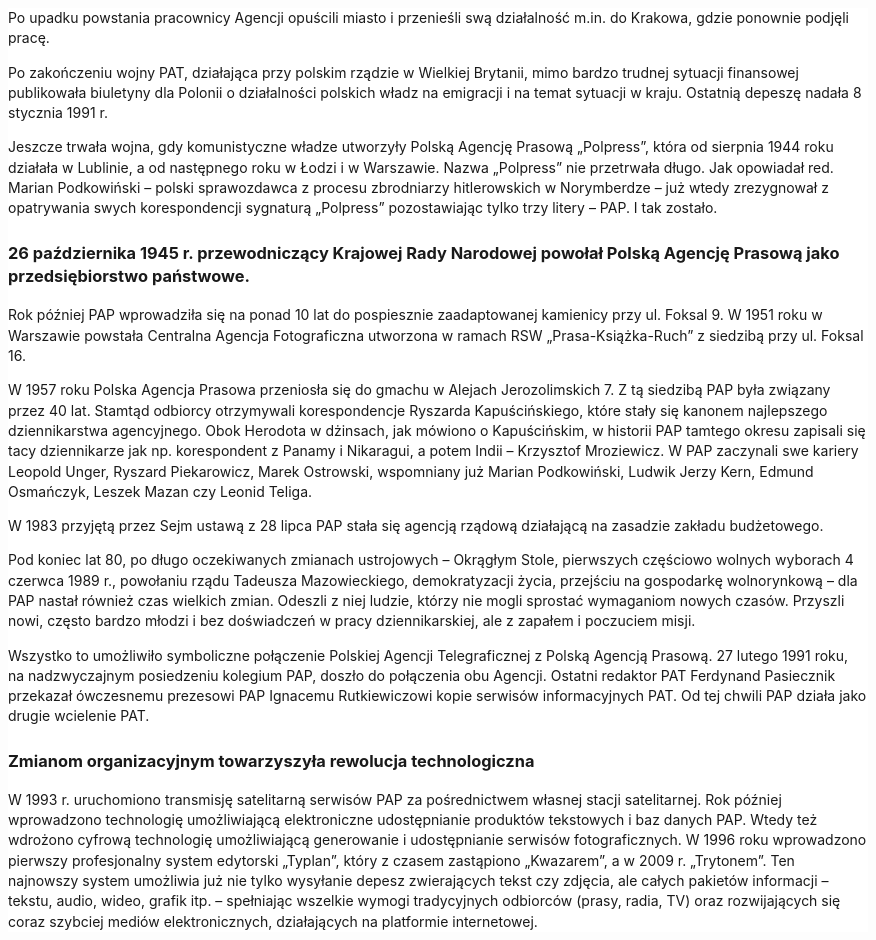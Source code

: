 
Po upadku powstania pracownicy Agencji opuścili miasto i przenieśli swą działalność m.in. do Krakowa, gdzie ponownie podjęli pracę.


Po zakończeniu wojny PAT, działająca przy polskim rządzie w Wielkiej Brytanii, mimo bardzo trudnej sytuacji finansowej publikowała biuletyny dla Polonii o działalności polskich władz na emigracji i na temat sytuacji w kraju. Ostatnią depeszę nadała 8 stycznia 1991 r. 


Jeszcze trwała wojna, gdy komunistyczne władze utworzyły Polską Agencję Prasową „Polpress”, która od sierpnia 1944 roku działała w Lublinie, a od następnego roku w Łodzi i w Warszawie. Nazwa „Polpress” nie przetrwała długo. Jak opowiadał red. Marian Podkowiński – polski sprawozdawca z procesu zbrodniarzy hitlerowskich w Norymberdze – już wtedy zrezygnował z opatrywania swych korespondencji sygnaturą „Polpress” pozostawiając tylko trzy litery – PAP. I tak zostało.


### **26 października 1945 r. przewodniczący Krajowej Rady Narodowej powołał Polską Agencję Prasową jako przedsiębiorstwo państwowe.**


Rok później PAP wprowadziła się na ponad 10 lat do pospiesznie zaadaptowanej kamienicy przy ul. Foksal 9\. W 1951 roku w Warszawie powstała Centralna Agencja Fotograficzna utworzona w ramach RSW „Prasa\-Książka\-Ruch” z siedzibą przy ul. Foksal 16\.


W 1957 roku Polska Agencja Prasowa przeniosła się do gmachu w Alejach Jerozolimskich 7\. Z tą siedzibą PAP była związany przez 40 lat. Stamtąd odbiorcy otrzymywali korespondencje Ryszarda Kapuścińskiego, które stały się kanonem najlepszego dziennikarstwa agencyjnego. Obok Herodota w dżinsach, jak mówiono o Kapuścińskim, w historii PAP tamtego okresu zapisali się tacy dziennikarze jak np. korespondent z Panamy i Nikaragui, a potem Indii – Krzysztof Mroziewicz. W PAP zaczynali swe kariery Leopold Unger, Ryszard Piekarowicz, Marek Ostrowski, wspomniany już Marian Podkowiński, Ludwik Jerzy Kern, Edmund Osmańczyk, Leszek Mazan czy Leonid Teliga.


W 1983 przyjętą przez Sejm ustawą z 28 lipca PAP stała się agencją rządową działającą na zasadzie zakładu budżetowego.


Pod koniec lat 80, po długo oczekiwanych zmianach ustrojowych – Okrągłym Stole, pierwszych częściowo wolnych wyborach 4 czerwca 1989 r., powołaniu rządu Tadeusza Mazowieckiego, demokratyzacji życia, przejściu na gospodarkę wolnorynkową – dla PAP nastał również czas wielkich zmian. Odeszli z niej ludzie, którzy nie mogli sprostać wymaganiom nowych czasów. Przyszli nowi, często bardzo młodzi i bez doświadczeń w pracy dziennikarskiej, ale z zapałem i poczuciem misji.


Wszystko to umożliwiło symboliczne połączenie Polskiej Agencji Telegraficznej z Polską Agencją Prasową. 27 lutego 1991 roku, na nadzwyczajnym posiedzeniu kolegium PAP, doszło do połączenia obu Agencji. Ostatni redaktor PAT Ferdynand Pasiecznik przekazał ówczesnemu prezesowi PAP Ignacemu Rutkiewiczowi kopie serwisów informacyjnych PAT. Od tej chwili PAP działa jako drugie wcielenie PAT.


### **Zmianom organizacyjnym towarzyszyła rewolucja technologiczna**


W 1993 r. uruchomiono transmisję satelitarną serwisów PAP za pośrednictwem własnej stacji satelitarnej. Rok później wprowadzono technologię umożliwiającą elektroniczne udostępnianie produktów tekstowych i baz danych PAP. Wtedy też wdrożono cyfrową technologię umożliwiającą generowanie i udostępnianie serwisów fotograficznych. W 1996 roku wprowadzono pierwszy profesjonalny system edytorski „Typlan”, który z czasem zastąpiono „Kwazarem”, a w 2009 r. „Trytonem”. Ten najnowszy system umożliwia już nie tylko wysyłanie depesz zwierających tekst czy zdjęcia, ale całych pakietów informacji – tekstu, audio, wideo, grafik itp. – spełniając wszelkie wymogi tradycyjnych odbiorców (prasy, radia, TV) oraz rozwijających się coraz szybciej mediów elektronicznych, działających na platformie internetowej.
